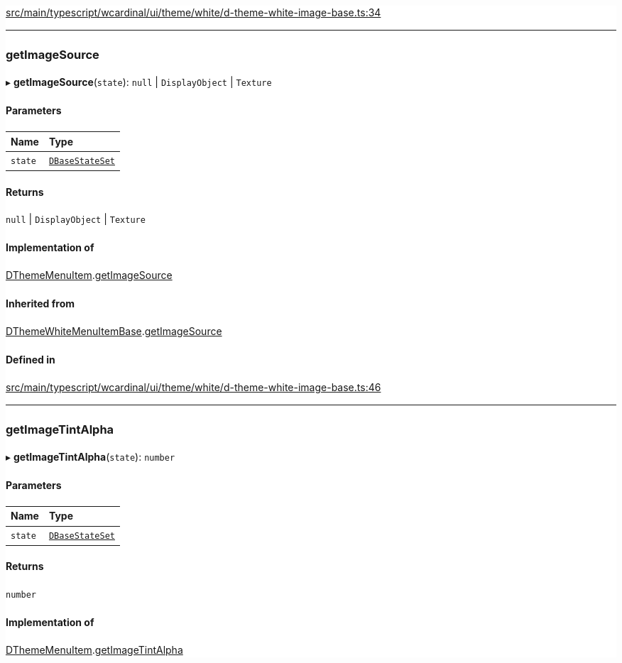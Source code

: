 [src/main/typescript/wcardinal/ui/theme/white/d-theme-white-image-base.ts:34](https://github.com/winter-cardinal/winter-cardinal-ui/blob/v0.167.0/src/main/typescript/wcardinal/ui/theme/white/d-theme-white-image-base.ts#L34)

___

### getImageSource

▸ **getImageSource**(`state`): ``null`` \| `DisplayObject` \| `Texture`

#### Parameters

| Name | Type |
| :------ | :------ |
| `state` | [`DBaseStateSet`](../interfaces/DBaseStateSet.md) |

#### Returns

``null`` \| `DisplayObject` \| `Texture`

#### Implementation of

[DThemeMenuItem](../interfaces/DThemeMenuItem.md).[getImageSource](../interfaces/DThemeMenuItem.md#getimagesource)

#### Inherited from

[DThemeWhiteMenuItemBase](DThemeWhiteMenuItemBase.md).[getImageSource](DThemeWhiteMenuItemBase.md#getimagesource)

#### Defined in

[src/main/typescript/wcardinal/ui/theme/white/d-theme-white-image-base.ts:46](https://github.com/winter-cardinal/winter-cardinal-ui/blob/v0.167.0/src/main/typescript/wcardinal/ui/theme/white/d-theme-white-image-base.ts#L46)

___

### getImageTintAlpha

▸ **getImageTintAlpha**(`state`): `number`

#### Parameters

| Name | Type |
| :------ | :------ |
| `state` | [`DBaseStateSet`](../interfaces/DBaseStateSet.md) |

#### Returns

`number`

#### Implementation of

[DThemeMenuItem](../interfaces/DThemeMenuItem.md).[getImageTintAlpha](../interfaces/DThemeMenuItem.md#getimagetintalpha)
